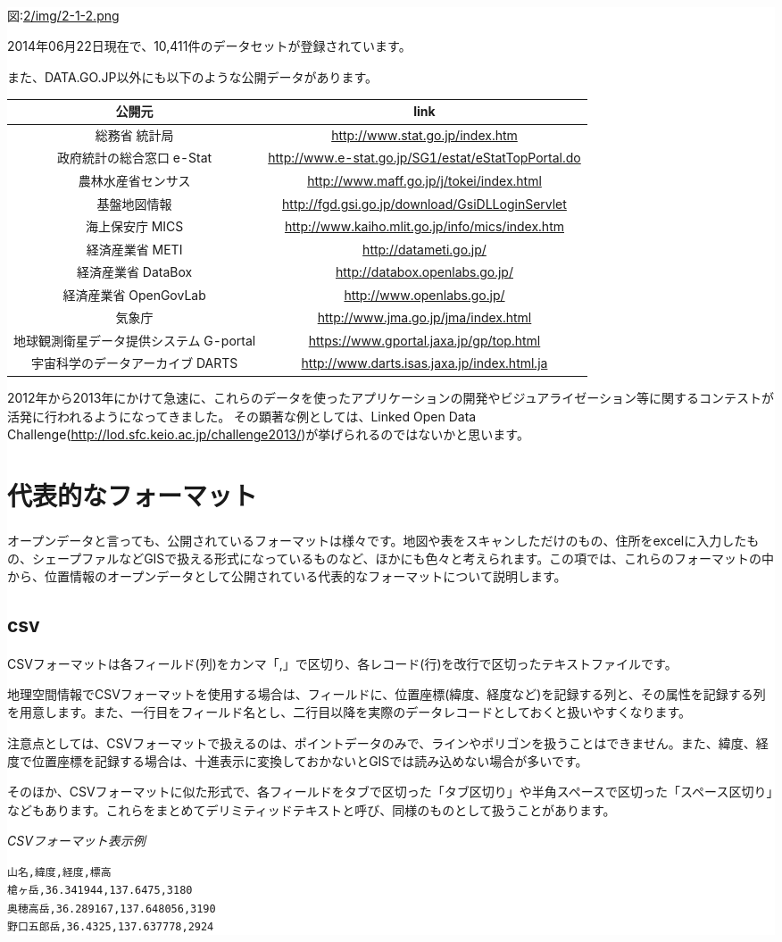 図:[2/img/2-1-2.png](2/img/2-1-2.png)

2014年06月22日現在で、10,411件のデータセットが登録されています。

また、DATA.GO.JP以外にも以下のような公開データがあります。

| 公開元| link|
|:------:|:-----:|
|総務省 統計局|http://www.stat.go.jp/index.htm|
|政府統計の総合窓口 e-Stat|http://www.e-stat.go.jp/SG1/estat/eStatTopPortal.do|
|農林水産省センサス|http://www.maff.go.jp/j/tokei/index.html|
|基盤地図情報|http://fgd.gsi.go.jp/download/GsiDLLoginServlet|
|海上保安庁 MICS|http://www.kaiho.mlit.go.jp/info/mics/index.htm|
|経済産業省 METI|http://datameti.go.jp/|
|経済産業省 DataBox|http://databox.openlabs.go.jp/|
|経済産業省 OpenGovLab|http://www.openlabs.go.jp/|
|気象庁|http://www.jma.go.jp/jma/index.html|
|地球観測衛星データ提供システム G-portal|https://www.gportal.jaxa.jp/gp/top.html|
|宇宙科学のデータアーカイブ DARTS|http://www.darts.isas.jaxa.jp/index.html.ja|

2012年から2013年にかけて急速に、これらのデータを使ったアプリケーションの開発やビジュアライゼーション等に関するコンテストが活発に行われるようになってきました。
その顕著な例としては、Linked Open Data Challenge(http://lod.sfc.keio.ac.jp/challenge2013/)が挙げられるのではないかと思います。

<div style='page-break-after: always;'></div>

# 代表的なフォーマット
オープンデータと言っても、公開されているフォーマットは様々です。地図や表をスキャンしただけのもの、住所をexcelに入力したもの、シェープファルなどGISで扱える形式になっているものなど、ほかにも色々と考えられます。この項では、これらのフォーマットの中から、位置情報のオープンデータとして公開されている代表的なフォーマットについて説明します。

## csv
CSVフォーマットは各フィールド(列)をカンマ「,」で区切り、各レコード(行)を改行で区切ったテキストファイルです。

地理空間情報でCSVフォーマットを使用する場合は、フィールドに、位置座標(緯度、経度など)を記録する列と、その属性を記録する列を用意します。また、一行目をフィールド名とし、二行目以降を実際のデータレコードとしておくと扱いやすくなります。

注意点としては、CSVフォーマットで扱えるのは、ポイントデータのみで、ラインやポリゴンを扱うことはできません。また、緯度、経度で位置座標を記録する場合は、十進表示に変換しておかないとGISでは読み込めない場合が多いです。

そのほか、CSVフォーマットに似た形式で、各フィールドをタブで区切った「タブ区切り」や半角スペースで区切った「スペース区切り」などもあります。これらをまとめてデリミティッドテキストと呼び、同様のものとして扱うことがあります。

*CSVフォーマット表示例*

```
山名,緯度,経度,標高
槍ヶ岳,36.341944,137.6475,3180
奥穂高岳,36.289167,137.648056,3190
野口五郎岳,36.4325,137.637778,2924
```
